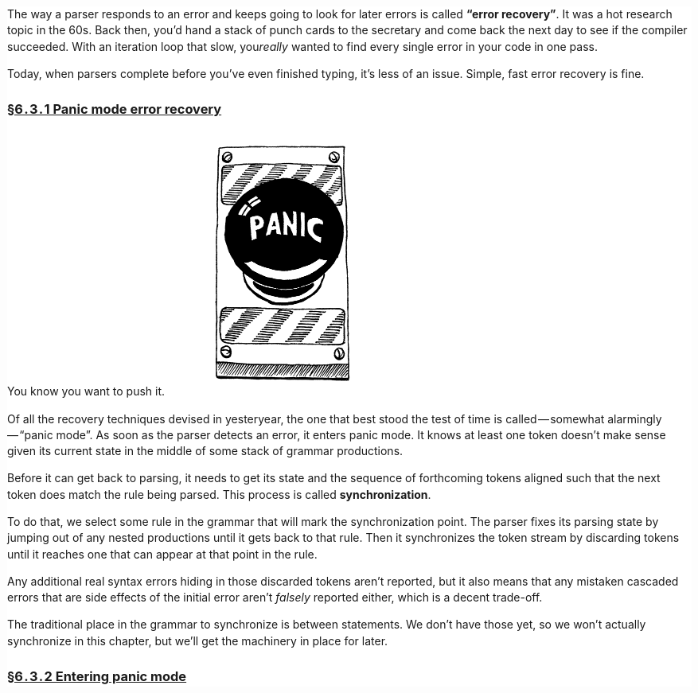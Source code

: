 The way a parser responds to an error and keeps going to look for later errors is called **“error recovery”**. It was a hot research topic in the 60s. Back then, you’d hand a stack of punch cards to the secretary and come back the next day to see if the compiler succeeded. With an iteration loop that slow, you*really* wanted to find every single error in your code in one pass.

Today, when parsers complete before you’ve even finished typing, it’s less of an issue. Simple, fast error recovery is fine.

### [§6 . 3 . 1 Panic mode error recovery](http://www.craftinginterpreters.com/parsing-expressions.html#panic-mode-error-recovery)

You know you want to push it.
![A big shiny "PANIC" button.](../_resources/14d71fb4315f72756f7f35cf248544c8.png)

Of all the recovery techniques devised in yesteryear, the one that best stood the test of time is called — somewhat alarmingly — “panic mode”. As soon as the parser detects an error, it enters panic mode. It knows at least one token doesn’t make sense given its current state in the middle of some stack of grammar productions.

Before it can get back to parsing, it needs to get its state and the sequence of forthcoming tokens aligned such that the next token does match the rule being parsed. This process is called **synchronization**.

To do that, we select some rule in the grammar that will mark the synchronization point. The parser fixes its parsing state by jumping out of any nested productions until it gets back to that rule. Then it synchronizes the token stream by discarding tokens until it reaches one that can appear at that point in the rule.

Any additional real syntax errors hiding in those discarded tokens aren’t reported, but it also means that any mistaken cascaded errors that are side effects of the initial error aren’t *falsely* reported either, which is a decent trade-off.

The traditional place in the grammar to synchronize is between statements. We don’t have those yet, so we won’t actually synchronize in this chapter, but we’ll get the machinery in place for later.

### [§6 . 3 . 2 Entering panic mode](http://www.craftinginterpreters.com/parsing-expressions.html#entering-panic-mode)
